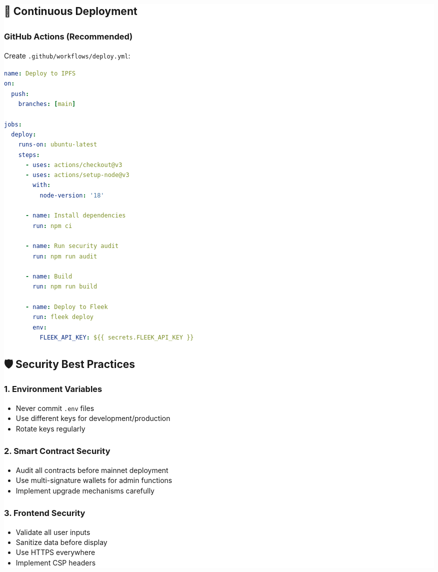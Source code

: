 ## 🔄 Continuous Deployment

### GitHub Actions (Recommended)
Create `.github/workflows/deploy.yml`:
```yaml
name: Deploy to IPFS
on:
  push:
    branches: [main]

jobs:
  deploy:
    runs-on: ubuntu-latest
    steps:
      - uses: actions/checkout@v3
      - uses: actions/setup-node@v3
        with:
          node-version: '18'
      
      - name: Install dependencies
        run: npm ci
      
      - name: Run security audit
        run: npm run audit
      
      - name: Build
        run: npm run build
      
      - name: Deploy to Fleek
        run: fleek deploy
        env:
          FLEEK_API_KEY: ${{ secrets.FLEEK_API_KEY }}
```

## 🛡️ Security Best Practices

### 1. Environment Variables
- Never commit `.env` files
- Use different keys for development/production
- Rotate keys regularly

### 2. Smart Contract Security
- Audit all contracts before mainnet deployment
- Use multi-signature wallets for admin functions
- Implement upgrade mechanisms carefully

### 3. Frontend Security
- Validate all user inputs
- Sanitize data before display
- Use HTTPS everywhere
- Implement CSP headers
